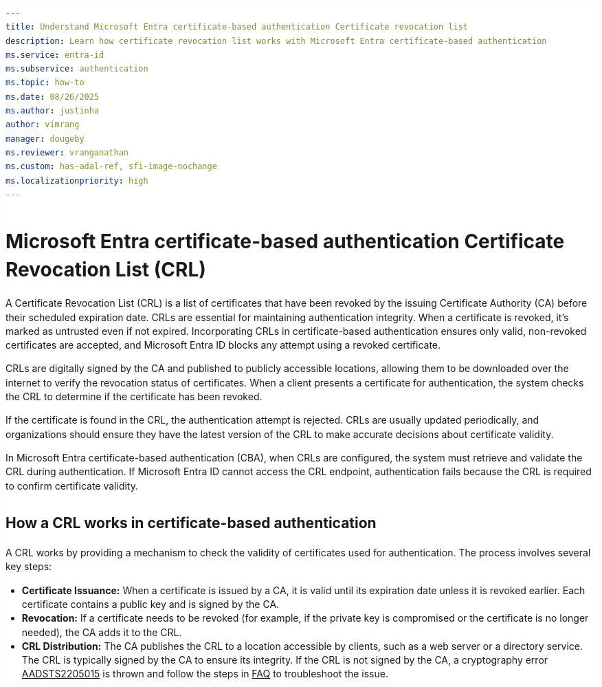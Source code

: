 ```yaml
---
title: Understand Microsoft Entra certificate-based authentication Certificate revocation list
description: Learn how certificate revocation list works with Microsoft Entra certificate-based authentication
ms.service: entra-id
ms.subservice: authentication
ms.topic: how-to
ms.date: 08/26/2025
ms.author: justinha
author: vimrang
manager: dougeby
ms.reviewer: vranganathan
ms.custom: has-adal-ref, sfi-image-nochange
ms.localizationpriority: high
---
```


# Microsoft Entra certificate-based authentication Certificate Revocation List (CRL)

A Certificate Revocation List (CRL) is a list of certificates that have been revoked by the issuing Certificate Authority (CA) before their scheduled expiration date. CRLs are essential for maintaining authentication integrity. When a certificate is revoked, it’s marked as untrusted even if not expired. Incorporating CRLs in certificate-based authentication ensures only valid, non-revoked certificates are accepted, and Microsoft Entra ID blocks any attempt using a revoked certificate.

CRLs are digitally signed by the CA and published to publicly accessible locations, allowing them to be downloaded over the internet to verify the revocation status of certificates. When a client presents a certificate for authentication, the system checks the CRL to determine if the certificate has been revoked. 

If the certificate is found in the CRL, the authentication attempt is rejected. CRLs are usually updated periodically, and organizations should ensure they have the latest version of the CRL to make accurate decisions about certificate validity. 

In Microsoft Entra certificate-based authentication (CBA), when CRLs are configured, the system must retrieve and validate the CRL during authentication. If Microsoft Entra ID cannot access the CRL endpoint, authentication fails because the CRL is required to confirm certificate validity.

## How a CRL works in certificate-based authentication

A CRL works by providing a mechanism to check the validity of certificates used for authentication. The process involves several key steps:

- **Certificate Issuance:** When a certificate is issued by a CA, it is valid until its expiration date unless it is revoked earlier. Each certificate contains a public key and is signed by the CA.
- **Revocation:** If a certificate needs to be revoked (for example, if  the private key is compromised or the certificate is no longer needed), the CA adds it to the CRL.
- **CRL Distribution:** The CA publishes the CRL to a location accessible by clients, such as a web server or a directory service. The CRL is typically signed by the CA to ensure its integrity. If the CRL is not signed by the CA, a cryptography error [AADSTS2205015](./concept-certificate-based-authentication-certificate-revocation-list.md#crl-error-reference) is thrown and follow the steps in [FAQ](./concept-certificate-based-authentication-certificate-revocation-list.md#frequently-asked-questions) to troubleshoot the issue.
